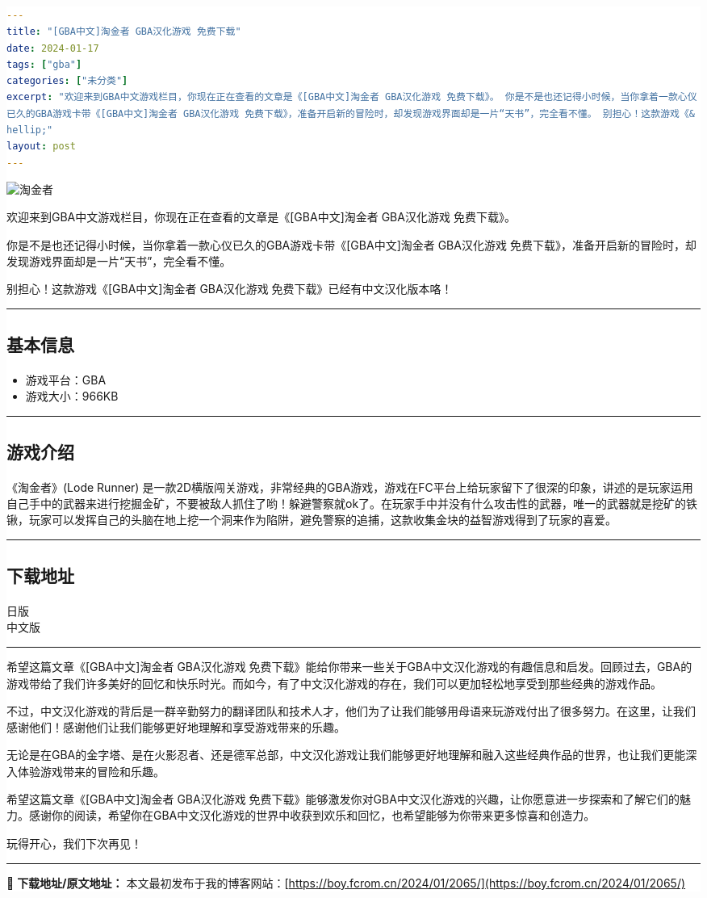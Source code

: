 ```yaml
---
title: "[GBA中文]淘金者 GBA汉化游戏 免费下载"
date: 2024-01-17
tags: ["gba"]
categories: ["未分类"]
excerpt: "欢迎来到GBA中文游戏栏目，你现在正在查看的文章是《[GBA中文]淘金者 GBA汉化游戏 免费下载》。 你是不是也还记得小时候，当你拿着一款心仪已久的GBA游戏卡带《[GBA中文]淘金者 GBA汉化游戏 免费下载》，准备开启新的冒险时，却发现游戏界面却是一片“天书”，完全看不懂。 别担心！这款游戏《&hellip;"
layout: post
---
```


<img class="gridhot-post-thumbnail-single-img wp-post-image aligncenter" title="" src="https://boy.fcrom.cn/wp-content/uploads/2024/02/b4681-887.jpg" alt="淘金者" width="897" height="9999" />

欢迎来到GBA中文游戏栏目，你现在正在查看的文章是《[GBA中文]淘金者 GBA汉化游戏 免费下载》。

你是不是也还记得小时候，当你拿着一款心仪已久的GBA游戏卡带《[GBA中文]淘金者 GBA汉化游戏 免费下载》，准备开启新的冒险时，却发现游戏界面却是一片“天书”，完全看不懂。

别担心！这款游戏《[GBA中文]淘金者 GBA汉化游戏 免费下载》已经有中文汉化版本咯！

<hr />

<h2>基本信息</h2>
<ul>
 	<li>游戏平台：GBA</li>
 	<li>游戏大小：966KB</li>
</ul>

<hr />

<h2>游戏介绍</h2>
《淘金者》(Lode Runner) 是一款2D横版闯关游戏，非常经典的GBA游戏，游戏在FC平台上给玩家留下了很深的印象，讲述的是玩家运用自己手中的武器来进行挖掘金矿，不要被敌人抓住了哟！躲避警察就ok了。在玩家手中并没有什么攻击性的武器，唯一的武器就是挖矿的铁锹，玩家可以发挥自己的头脑在地上挖一个洞来作为陷阱，避免警察的追捕，这款收集金块的益智游戏得到了玩家的喜爱。

<hr />

<h2>下载地址</h2>
<div>
<div>日版</div>
<div>中文版</div>
</div>

<hr />

希望这篇文章《[GBA中文]淘金者 GBA汉化游戏 免费下载》能给你带来一些关于GBA中文汉化游戏的有趣信息和启发。回顾过去，GBA的游戏带给了我们许多美好的回忆和快乐时光。而如今，有了中文汉化游戏的存在，我们可以更加轻松地享受到那些经典的游戏作品。

不过，中文汉化游戏的背后是一群辛勤努力的翻译团队和技术人才，他们为了让我们能够用母语来玩游戏付出了很多努力。在这里，让我们感谢他们！感谢他们让我们能够更好地理解和享受游戏带来的乐趣。

无论是在GBA的金字塔、是在火影忍者、还是德军总部，中文汉化游戏让我们能够更好地理解和融入这些经典作品的世界，也让我们更能深入体验游戏带来的冒险和乐趣。

希望这篇文章《[GBA中文]淘金者 GBA汉化游戏 免费下载》能够激发你对GBA中文汉化游戏的兴趣，让你愿意进一步探索和了解它们的魅力。感谢你的阅读，希望你在GBA中文汉化游戏的世界中收获到欢乐和回忆，也希望能够为你带来更多惊喜和创造力。

玩得开心，我们下次再见！

---
📖 **下载地址/原文地址：** 本文最初发布于我的博客网站：[https://boy.fcrom.cn/2024/01/2065/](https://boy.fcrom.cn/2024/01/2065/)
